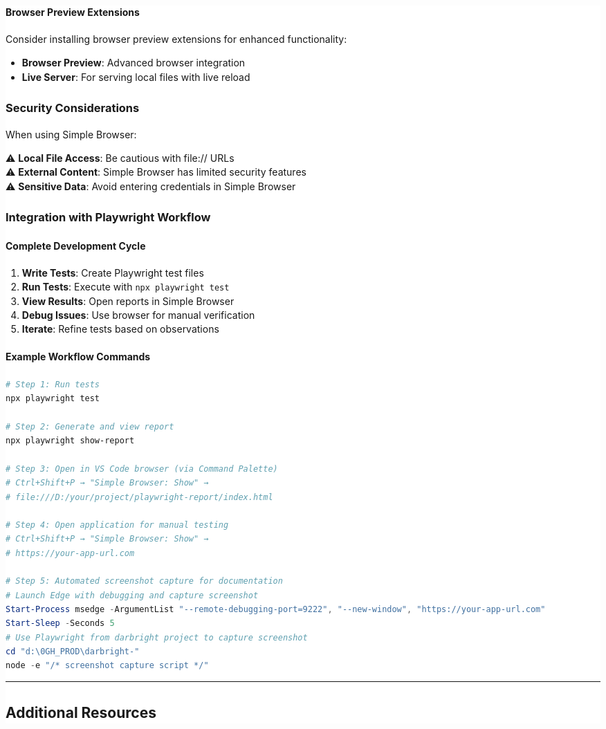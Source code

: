 #### Browser Preview Extensions
Consider installing browser preview extensions for enhanced functionality:

- **Browser Preview**: Advanced browser integration
- **Live Server**: For serving local files with live reload

### Security Considerations

When using Simple Browser:

⚠️ **Local File Access**: Be cautious with file:// URLs  
⚠️ **External Content**: Simple Browser has limited security features  
⚠️ **Sensitive Data**: Avoid entering credentials in Simple Browser  

### Integration with Playwright Workflow

#### Complete Development Cycle

1. **Write Tests**: Create Playwright test files
2. **Run Tests**: Execute with `npx playwright test`
3. **View Results**: Open reports in Simple Browser
4. **Debug Issues**: Use browser for manual verification
5. **Iterate**: Refine tests based on observations

#### Example Workflow Commands

```powershell
# Step 1: Run tests
npx playwright test

# Step 2: Generate and view report
npx playwright show-report

# Step 3: Open in VS Code browser (via Command Palette)
# Ctrl+Shift+P → "Simple Browser: Show" → 
# file:///D:/your/project/playwright-report/index.html

# Step 4: Open application for manual testing
# Ctrl+Shift+P → "Simple Browser: Show" → 
# https://your-app-url.com

# Step 5: Automated screenshot capture for documentation
# Launch Edge with debugging and capture screenshot
Start-Process msedge -ArgumentList "--remote-debugging-port=9222", "--new-window", "https://your-app-url.com"
Start-Sleep -Seconds 5
# Use Playwright from darbright project to capture screenshot
cd "d:\0GH_PROD\darbright-"
node -e "/* screenshot capture script */"
```

---

## Additional Resources
